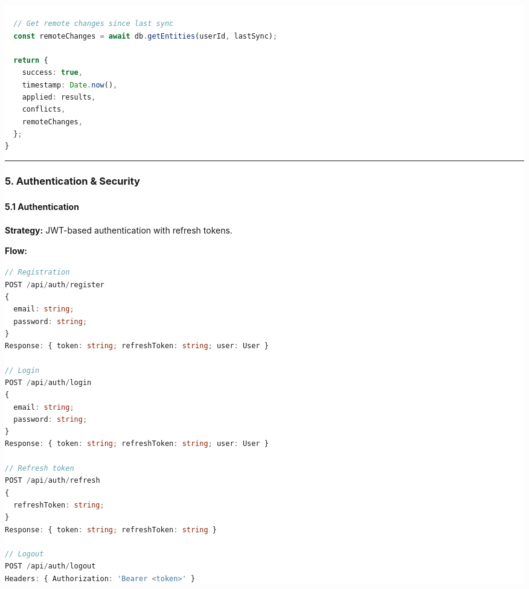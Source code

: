 ```typescript
  
  // Get remote changes since last sync
  const remoteChanges = await db.getEntities(userId, lastSync);
  
  return {
    success: true,
    timestamp: Date.now(),
    applied: results,
    conflicts,
    remoteChanges,
  };
}
```

---

### 5. Authentication & Security

#### 5.1 Authentication

**Strategy:** JWT-based authentication with refresh tokens.

**Flow:**
```typescript
// Registration
POST /api/auth/register
{
  email: string;
  password: string;
}
Response: { token: string; refreshToken: string; user: User }

// Login
POST /api/auth/login
{
  email: string;
  password: string;
}
Response: { token: string; refreshToken: string; user: User }

// Refresh token
POST /api/auth/refresh
{
  refreshToken: string;
}
Response: { token: string; refreshToken: string }

// Logout
POST /api/auth/logout
Headers: { Authorization: 'Bearer <token>' }
```
